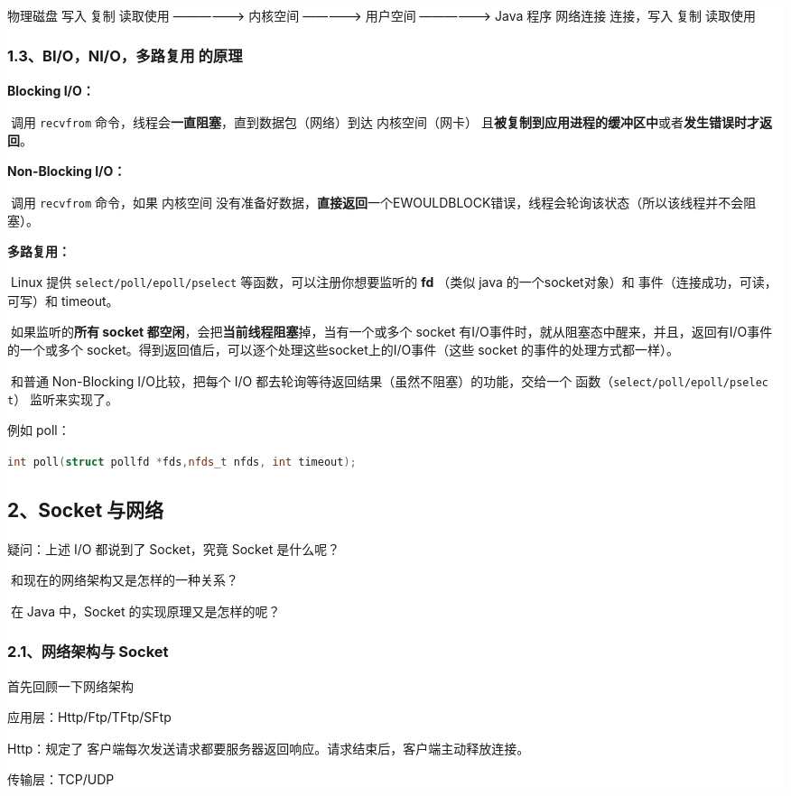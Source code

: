 

物理磁盘        写入			   						  复制									读取使用
				——————>	  内核空间	—————> 	用户空间	——————> Java 程序
网络连接    连接，写入								  复制									读取使用



### 1.3、BI/O，NI/O，多路复用 的原理

**Blocking I/O：**

​		调用 `recvfrom` 命令，线程会**一直阻塞**，直到数据包（网络）到达 内核空间（网卡） 且**被复制到应用进程的缓冲区中**或者**发生错误时才返回**。





**Non-Blocking I/O：**

​		调用 `recvfrom` 命令，如果 内核空间 没有准备好数据，**直接返回**一个EWOULDBLOCK错误，线程会轮询该状态（所以该线程并不会阻塞）。



**多路复用：**

​		Linux 提供 `select/poll/epoll/pselect` 等函数，可以注册你想要监听的 **fd** （类似 java 的一个socket对象）和 事件（连接成功，可读，可写）和 timeout。

​		如果监听的**所有 socket 都空闲**，会把**当前线程阻塞**掉，当有一个或多个 socket 有I/O事件时，就从阻塞态中醒来，并且，返回有I/O事件的一个或多个 socket。得到返回值后，可以逐个处理这些socket上的I/O事件（这些 socket 的事件的处理方式都一样）。

​		和普通 Non-Blocking I/O比较，把每个 I/O 都去轮询等待返回结果（虽然不阻塞）的功能，交给一个 函数（`select/poll/epoll/pselect`） 监听来实现了。

例如 poll：

```c++
int poll(struct pollfd *fds,nfds_t nfds, int timeout);
```





## 2、Socket 与网络

疑问：上述 I/O 都说到了 Socket，究竟 Socket 是什么呢？

​			和现在的网络架构又是怎样的一种关系？

​			在 Java 中，Socket 的实现原理又是怎样的呢？



### 2.1、网络架构与 Socket

首先回顾一下网络架构


应用层：Http/Ftp/TFtp/SFtp

Http：规定了 客户端每次发送请求都要服务器返回响应。请求结束后，客户端主动释放连接。



传输层：TCP/UDP

